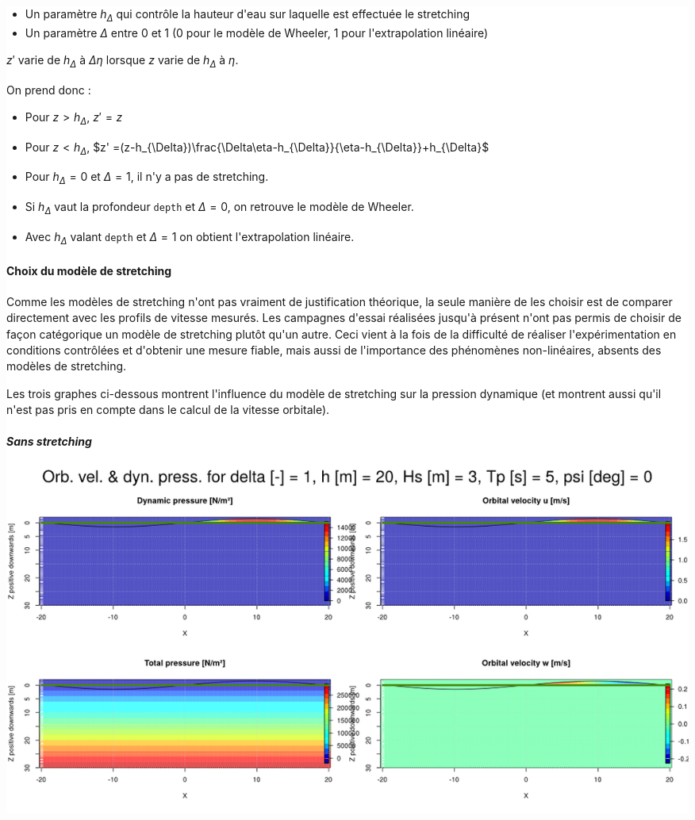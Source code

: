 - Un paramètre $`h_{\Delta}`$ qui contrôle la hauteur d'eau sur laquelle est
  effectuée le stretching
- Un paramètre $`\Delta`$ entre 0 et 1 (0 pour le modèle de Wheeler, 1 pour
  l'extrapolation linéaire)

$`z'`$ varie de $`h_{\Delta}`$ à $`\Delta\eta`$ lorsque $`z`$ varie de $`h_{\Delta}`$ à $`\eta`$.

On prend donc :

- Pour $`z>h_{\Delta}`$, $`z'=z`$
- Pour $`z<h_{\Delta}`$, $`z' =(z-h_{\Delta})\frac{\Delta\eta-h_{\Delta}}{\eta-h_{\Delta}}+h_{\Delta}`$

- Pour $`h_{\Delta}=0`$ et $`\Delta=1`$, il n'y a pas de stretching.
- Si $`h_{\Delta}`$ vaut la profondeur `depth` et $`\Delta=0`$, on retrouve le
  modèle de Wheeler.
- Avec $`h_{\Delta}`$ valant `depth` et $`\Delta=1`$ on obtient l'extrapolation
  linéaire.


#### Choix du modèle de stretching

Comme les modèles de stretching n'ont pas vraiment de justification théorique,
la seule manière de les choisir est de comparer directement avec les profils de
vitesse mesurés. Les campagnes
d'essai réalisées jusqu'à présent n'ont pas permis de choisir de façon
catégorique un modèle de stretching plutôt qu'un autre. Ceci vient à la fois de
la difficulté de réaliser l'expérimentation en conditions contrôlées et
d'obtenir une mesure fiable, mais aussi de l'importance des phénomènes
non-linéaires, absents des modèles de stretching.

Les trois graphes ci-dessous montrent l'influence du modèle de stretching sur la
pression dynamique (et montrent aussi qu'il n'est pas pris en compte dans le
calcul de la vitesse orbitale).

##### Sans stretching

![](images/waves_without_stretching.png)
